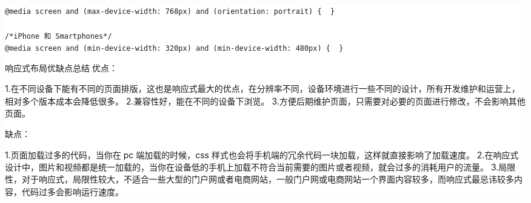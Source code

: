 ```
@media screen and (max-device-width: 768px) and (orientation: portrait) {  }

/*iPhone 和 Smartphones*/
@media screen and (min-device-width: 320px) and (min-device-width: 480px) {  }
```

响应式布局优缺点总结
优点：

1.在不同设备下能有不同的页面排版，这也是响应式最大的优点，在分辨率不同，设备环境进行一些不同的设计，所有开发维护和运营上，相对多个版本成本会降低很多。 2.兼容性好，能在不同的设备下浏览。 3.方便后期维护页面，只需要对必要的页面进行修改，不会影响其他页面。

缺点：

1.页面加载过多的代码，当你在 pc 端加载的时候，css 样式也会将手机端的冗余代码一块加载，这样就直接影响了加载速度。 2.在响应式设计中，图片和视频都是统一加载的，当你在设备低的手机上加载不符合当前需要的图片或者视频，就会过多的消耗用户的流量。 3.局限性，对于响应式，局限性较大，不适合一些大型的门户网或者电商网站，一般门户网或电商网站一个界面内容较多，而响应式最忌讳较多内容，代码过多会影响运行速度。
